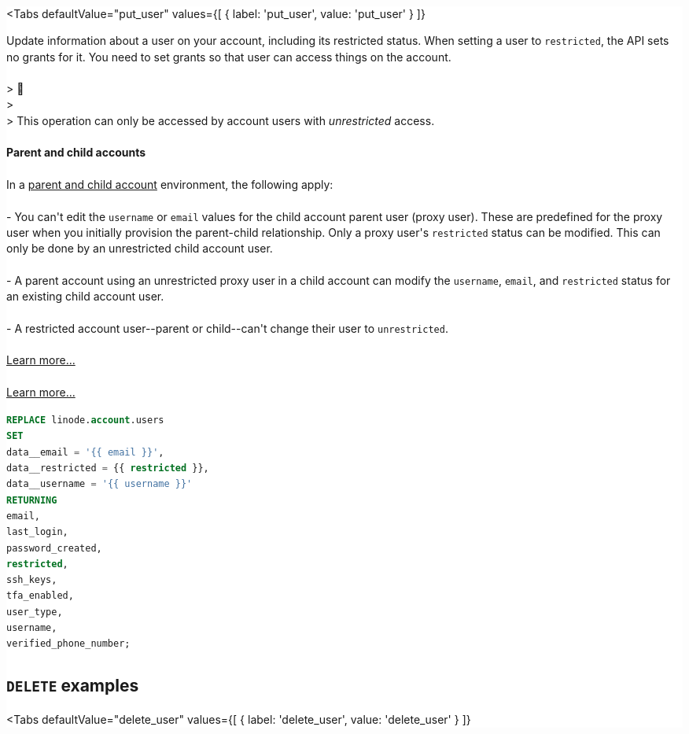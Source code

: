 <Tabs
    defaultValue="put_user"
    values={[
        { label: 'put_user', value: 'put_user' }
    ]}
>
<TabItem value="put_user">

Update information about a user on your account, including its restricted status. When setting a user to `restricted`, the API sets no grants for it. You need to set grants so that user can access things on the account.<br /><br />&gt; 📘<br />&gt;<br />&gt; This operation can only be accessed by account users with _unrestricted_ access.<br /><br />__Parent and child accounts__<br /><br />In a [parent and child account](https://www.linode.com/docs/guides/parent-child-accounts/) environment, the following apply:<br /><br />- You can't edit the `username` or `email` values for the child account parent user (proxy user). These are predefined for the proxy user when you initially provision the parent-child relationship. Only a proxy user's `restricted` status can be modified. This can only be done by an unrestricted child account user.<br /><br />- A parent account using an unrestricted proxy user in a child account can modify the `username`, `email`, and `restricted` status for an existing child account user.<br /><br />- A restricted account user--parent or child--can't change their user to `unrestricted`.<br /><br />[Learn more...](https://techdocs.akamai.com/cloud-computing/docs/getting-started-with-the-linode-cli)<br /><br />[Learn more...](https://techdocs.akamai.com/linode-api/reference/get-started#oauth)

```sql
REPLACE linode.account.users
SET 
data__email = '{{ email }}',
data__restricted = {{ restricted }},
data__username = '{{ username }}'
RETURNING
email,
last_login,
password_created,
restricted,
ssh_keys,
tfa_enabled,
user_type,
username,
verified_phone_number;
```
</TabItem>
</Tabs>


## `DELETE` examples

<Tabs
    defaultValue="delete_user"
    values={[
        { label: 'delete_user', value: 'delete_user' }
    ]}
>
<TabItem value="delete_user">
